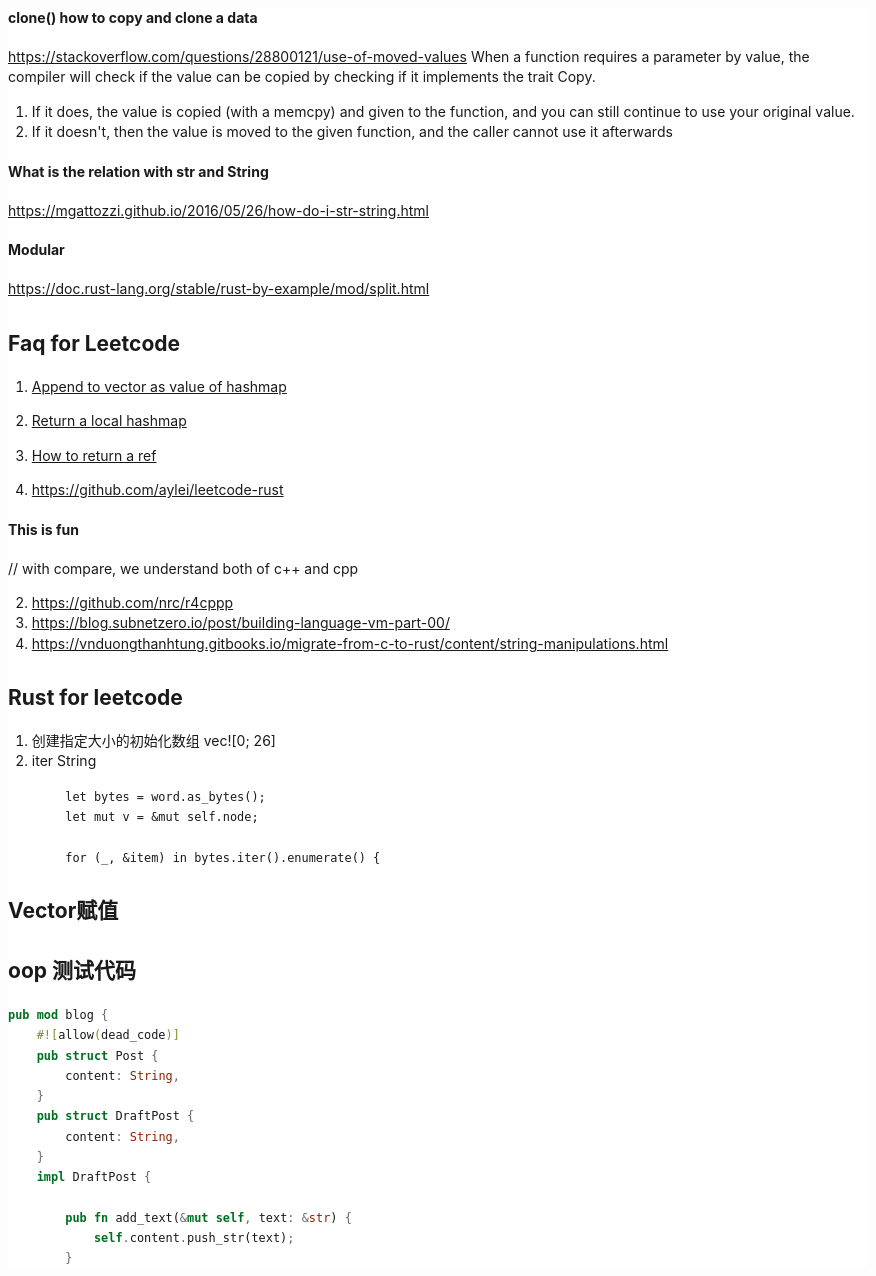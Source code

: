 #### clone() how to copy and clone a data
https://stackoverflow.com/questions/28800121/use-of-moved-values
When a function requires a parameter by value, the compiler will check if the value can be copied by checking if it implements the trait Copy.
1. If it does, the value is copied (with a memcpy) and given to the function, and you can still continue to use your original value.
2. If it doesn't, then the value is moved to the given function, and the caller cannot use it afterwards


#### What is the relation with str and String
https://mgattozzi.github.io/2016/05/26/how-do-i-str-string.html

#### Modular
https://doc.rust-lang.org/stable/rust-by-example/mod/split.html

## Faq for Leetcode
1. [Append to vector as value of hashmap](https://stackoverflow.com/questions/33243784/append-to-vector-as-value-of-hashmap/33243862)
2. [Return a local hashmap](https://stackoverflow.com/questions/32682876/is-there-any-way-to-return-a-reference-to-a-variable-created-in-a-function)
3. [How to return a ref](https://bryce.fisher-fleig.org/blog/strategies-for-returning-references-in-rust/index.html)


4. https://github.com/aylei/leetcode-rust



#### This is fun
// with compare, we understand both of c++ and cpp

2. https://github.com/nrc/r4cppp
3. https://blog.subnetzero.io/post/building-language-vm-part-00/
4. https://vnduongthanhtung.gitbooks.io/migrate-from-c-to-rust/content/string-manipulations.html


## Rust for leetcode
1. 创建指定大小的初始化数组 vec![0; 26]
2. iter String  
```
        let bytes = word.as_bytes();
        let mut v = &mut self.node;

        for (_, &item) in bytes.iter().enumerate() {
```

## Vector赋值


## oop 测试代码
```rs
pub mod blog {
    #![allow(dead_code)]
    pub struct Post {
        content: String,
    }
    pub struct DraftPost {
        content: String,
    }
    impl DraftPost {

        pub fn add_text(&mut self, text: &str) {
            self.content.push_str(text);
        }
```